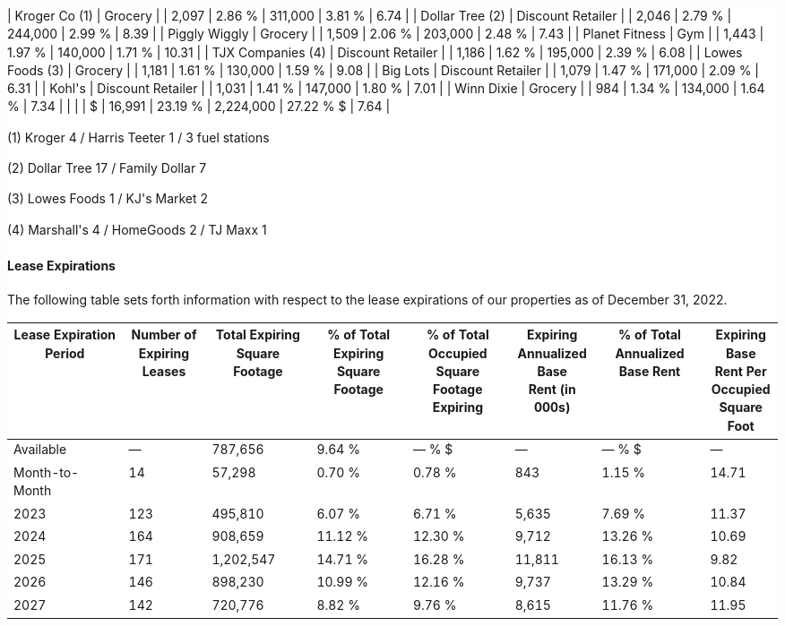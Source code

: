 | Kroger Co (1)     | Grocery           |                                         | 2,097  | 2.86 %                             | 311,000                       | 3.81 %                                | 6.74                                                |
| Dollar Tree (2)   | Discount Retailer |                                         | 2,046  | 2.79 %                             | 244,000                       | 2.99 %                                | 8.39                                                |
| Piggly Wiggly     | Grocery           |                                         | 1,509  | 2.06 %                             | 203,000                       | 2.48 %                                | 7.43                                                |
| Planet Fitness    | Gym               |                                         | 1,443  | 1.97 %                             | 140,000                       | 1.71 %                                | 10.31                                               |
| TJX Companies (4) | Discount Retailer |                                         | 1,186  | 1.62 %                             | 195,000                       | 2.39 %                                | 6.08                                                |
| Lowes Foods (3)   | Grocery           |                                         | 1,181  | 1.61 %                             | 130,000                       | 1.59 %                                | 9.08                                                |
| Big Lots          | Discount Retailer |                                         | 1,079  | 1.47 %                             | 171,000                       | 2.09 %                                | 6.31                                                |
| Kohl's            | Discount Retailer |                                         | 1,031  | 1.41 %                             | 147,000                       | 1.80 %                                | 7.01                                                |
| Winn Dixie        | Grocery           |                                         | 984    | 1.34 %                             | 134,000                       | 1.64 %                                | 7.34                                                |
|                   |                   | \$                                      | 16,991 | 23.19 %                            | 2,224,000                     | 27.22 % \$                            | 7.64                                                |

(1) Kroger 4 / Harris Teeter 1 / 3 fuel stations

(2) Dollar Tree 17 / Family Dollar 7

(3) Lowes Foods 1 / KJ's Market 2

(4) Marshall's 4 / HomeGoods 2 / TJ Maxx 1

#### **Lease Expirations**

The following table sets forth information with respect to the lease expirations of our properties as of December 31, 2022.

| Lease Expiration Period | Number of<br>Expiring Leases | Total Expiring Square<br>Footage | % of Total Expiring<br>Square Footage | % of Total Occupied<br>Square Footage<br>Expiring | Expiring<br>Annualized Base<br>Rent (in 000s) | % of Total<br>Annualized Base Rent | Expiring Base<br>Rent Per<br>Occupied<br>Square Foot |
|-------------------------|------------------------------|----------------------------------|---------------------------------------|---------------------------------------------------|-----------------------------------------------|------------------------------------|------------------------------------------------------|
| Available               | —                            | 787,656                          | 9.64 %                                | — % \$                                            | —                                             | — % \$                             | —                                                    |
| Month-to-Month          | 14                           | 57,298                           | 0.70 %                                | 0.78 %                                            | 843                                           | 1.15 %                             | 14.71                                                |
| 2023                    | 123                          | 495,810                          | 6.07 %                                | 6.71 %                                            | 5,635                                         | 7.69 %                             | 11.37                                                |
| 2024                    | 164                          | 908,659                          | 11.12 %                               | 12.30 %                                           | 9,712                                         | 13.26 %                            | 10.69                                                |
| 2025                    | 171                          | 1,202,547                        | 14.71 %                               | 16.28 %                                           | 11,811                                        | 16.13 %                            | 9.82                                                 |
| 2026                    | 146                          | 898,230                          | 10.99 %                               | 12.16 %                                           | 9,737                                         | 13.29 %                            | 10.84                                                |
| 2027                    | 142                          | 720,776                          | 8.82 %                                | 9.76 %                                            | 8,615                                         | 11.76 %                            | 11.95                                                |